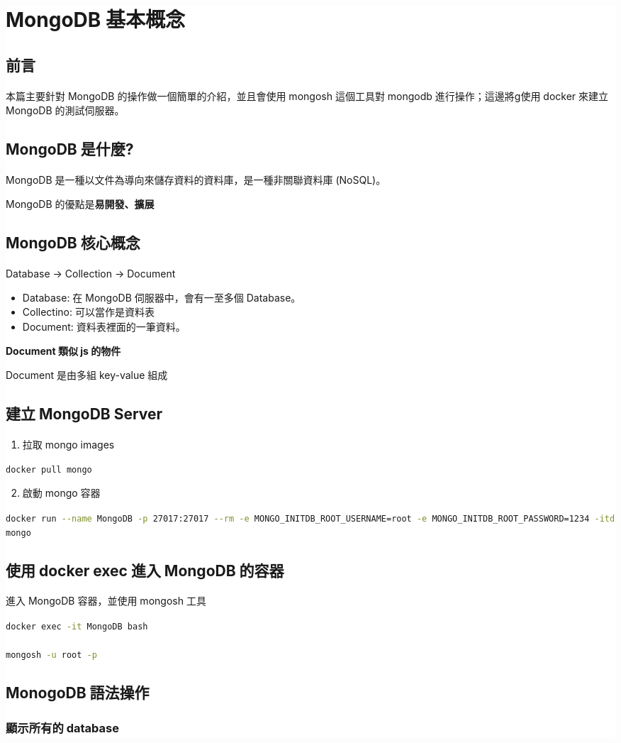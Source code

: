 # MongoDB 基本概念

## 前言

本篇主要針對 MongoDB 的操作做一個簡單的介紹，並且會使用 mongosh 這個工具對 mongodb 進行操作；這邊將g使用 docker 來建立 MongoDB 的測試伺服器。

## MongoDB 是什麼?

MongoDB 是一種以文件為導向來儲存資料的資料庫，是一種非關聯資料庫 (NoSQL)。

MongoDB 的優點是**易開發、擴展**

## MongoDB 核心概念

Database -> Collection -> Document

- Database: 在 MongoDB 伺服器中，會有一至多個 Database。
- Collectino: 可以當作是資料表
- Document: 資料表裡面的一筆資料。

**Document 類似 js 的物件**

Document 是由多組 key-value 組成

## 建立 MongoDB Server

1. 拉取 mongo images

```sh
docker pull mongo
```

2. 啟動 mongo 容器

```sh
docker run --name MongoDB -p 27017:27017 --rm -e MONGO_INITDB_ROOT_USERNAME=root -e MONGO_INITDB_ROOT_PASSWORD=1234 -itd mongo
```

## 使用 docker exec 進入 MongoDB 的容器

進入 MongoDB 容器，並使用 mongosh 工具

```sh
docker exec -it MongoDB bash

mongosh -u root -p
```

## MonogoDB 語法操作

### 顯示所有的 database

